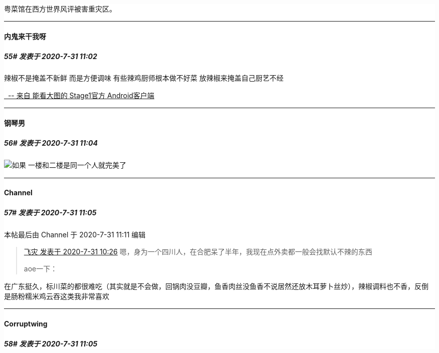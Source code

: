 粤菜馆在西方世界风评被害重灾区。







-----

####  内鬼来干我呀  
##### 55#       发表于 2020-7-31 11:02




辣椒不是掩盖不新鲜 而是方便调味 有些辣鸡厨师根本做不好菜 放辣椒来掩盖自己厨艺不经

[  -- 来自 能看大图的 Stage1官方 Android客户端](https://www.coolapk.com/apk/140634)







-----

####  钢琴男  
##### 56#       发表于 2020-7-31 11:04



<img src="https://static.saraba1st.com/image/smiley/face2017/001.png" referrerpolicy="no-referrer">如果 一楼和二楼是同一个人就完美了







-----

####  Channel  
##### 57#       发表于 2020-7-31 11:05



 本帖最后由 Channel 于 2020-7-31 11:11 编辑 
<blockquote><a href="httphttps://bbs.saraba1st.com/2b/forum.php?mod=redirect&amp;goto=findpost&amp;pid=48269429&amp;ptid=1952376" target="_blank">飞灾 发表于 2020-7-31 10:26</a>
嗯，身为一个四川人，在合肥呆了半年，我现在点外卖都一般会找默认不辣的东西


aoe一下：</blockquote>
在广东挺久，标川菜的都很难吃（其实就是不会做，回锅肉没豆瓣，鱼香肉丝没鱼香不说居然还放木耳萝卜丝炒），辣椒调料也不香，反倒是肠粉糯米鸡云吞这类我非常喜欢







-----

####  Corruptwing  
##### 58#       发表于 2020-7-31 11:05
